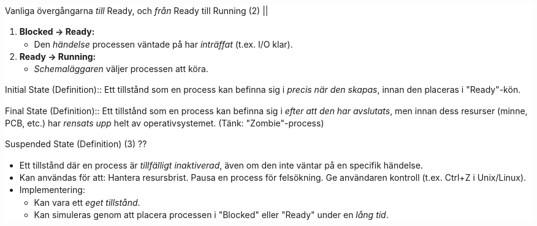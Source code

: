 
Vanliga övergångarna *till* Ready, och *från* Ready till Running (2)
||
1. **Blocked -> Ready:**
	- Den *händelse* processen väntade på har *inträffat* (t.ex. I/O klar).
2. **Ready -> Running:**
	- *Schemaläggaren* väljer processen att köra.


Initial State (Definition):: Ett tillstånd som en process kan befinna sig i *precis när den skapas*, innan den placeras i "Ready"-kön.


Final State (Definition):: Ett tillstånd som en process kan befinna sig i *efter att den har avslutats*, men innan dess resurser (minne, PCB, etc.) har *rensats upp* helt av operativsystemet. (Tänk: "Zombie"-process)

Suspended State (Definition) (3)
??
- Ett tillstånd där en process är *tillfälligt inaktiverad*, även om den inte väntar på en specifik händelse.
- Kan användas för att: Hantera resursbrist. Pausa en process för felsökning. Ge användaren kontroll (t.ex. Ctrl+Z i Unix/Linux).
- Implementering:
	- Kan vara ett *eget tillstånd*.
	- Kan simuleras genom att placera processen i "Blocked" eller "Ready" under en *lång tid*.

